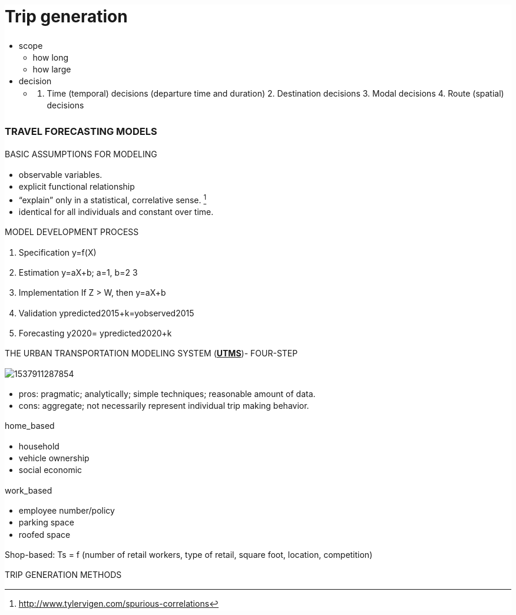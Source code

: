 # Trip generation

* scope
  * how long
  * how large
* decision
  * 1. Time (temporal) decisions (departure time and duration) 2. Destination decisions 3. Modal decisions 4. Route (spatial) decisions 

### TRAVEL FORECASTING MODELS 

BASIC ASSUMPTIONS FOR MODELING 

*  observable variables.
* explicit functional relationship 
* “explain” only in a statistical, correlative sense. [^1]
* identical for all individuals and constant over time.   

MODEL DEVELOPMENT PROCESS 

1. Specification   y=f(X) 

2. Estimation   y=aX+b; a=1, b=2 3

3. Implementation   If Z > W, then y=aX+b 

4. Validation   ypredicted2015+k=yobserved2015 

5. Forecasting  y2020= ypredicted2020+k 


THE URBAN TRANSPORTATION MODELING SYSTEM (**<u>UTMS</u>**)- FOUR-STEP 

![1537911287854](C:\Users\zihao\AppData\Roaming\Typora\typora-user-images\1537911287854.png)

* pros: pragmatic; analytically; simple techniques; reasonable amount of data. 
* cons: aggregate; not necessarily represent individual trip making behavior.





home_based 

* household 
* vehicle ownership
* social economic 

work_based

* employee number/policy
* parking space
* roofed space

Shop-based: Ts = f (number of retail workers, type of retail, square foot, location, competition) 





TRIP GENERATION METHODS 


[^1]: http://www.tylervigen.com/spurious-correlations 
[^2]: [Trip Generation - Civil IITB](http://www.civil.iitb.ac.in/~gpatil/utsp_vlab/tripgeneration.php) 
[^3]: [Gumbel distribution - Wikipedia](https://en.wikipedia.org/wiki/Gumbel_distribution)
[^4]: [Use Links in Typora/Markdown](https://support.typora.io/Links/) 
[^5]: https://www.citylab.com/design/2011/09/street-grids/124/
[^6]: Cunard and Mahmassani - Traffic Flow Theory.pdf